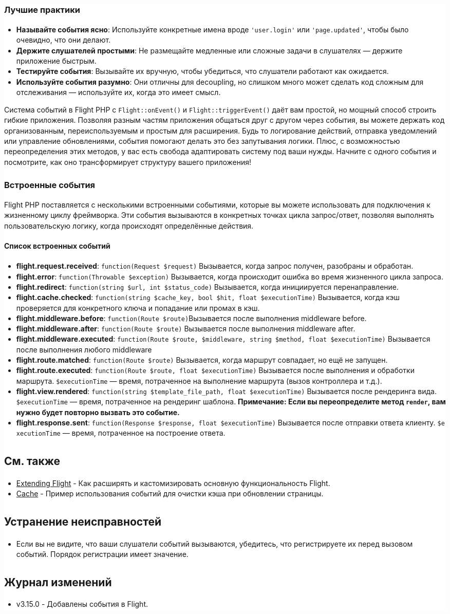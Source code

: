 ### Лучшие практики

- **Называйте события ясно**: Используйте конкретные имена вроде `'user.login'` или `'page.updated'`, чтобы было очевидно, что они делают.
- **Держите слушателей простыми**: Не размещайте медленные или сложные задачи в слушателях — держите приложение быстрым.
- **Тестируйте события**: Вызывайте их вручную, чтобы убедиться, что слушатели работают как ожидается.
- **Используйте события разумно**: Они отличны для decoupling, но слишком много может сделать код сложным для отслеживания — используйте их, когда это имеет смысл.

Система событий в Flight PHP с `Flight::onEvent()` и `Flight::triggerEvent()` даёт вам простой, но мощный способ строить гибкие приложения. Позволяя разным частям приложения общаться друг с другом через события, вы можете держать код организованным, переиспользуемым и простым для расширения. Будь то логирование действий, отправка уведомлений или управление обновлениями, события помогают делать это без запутывания логики. Плюс, с возможностью переопределения этих методов, у вас есть свобода адаптировать систему под ваши нужды. Начните с одного события и посмотрите, как оно трансформирует структуру вашего приложения!

### Встроенные события

Flight PHP поставляется с несколькими встроенными событиями, которые вы можете использовать для подключения к жизненному циклу фреймворка. Эти события вызываются в конкретных точках цикла запрос/ответ, позволяя выполнять пользовательскую логику, когда происходят определённые действия.

#### Список встроенных событий
- **flight.request.received**: `function(Request $request)` Вызывается, когда запрос получен, разобраны и обработан.
- **flight.error**: `function(Throwable $exception)` Вызывается, когда происходит ошибка во время жизненного цикла запроса.
- **flight.redirect**: `function(string $url, int $status_code)` Вызывается, когда инициируется перенаправление.
- **flight.cache.checked**: `function(string $cache_key, bool $hit, float $executionTime)` Вызывается, когда кэш проверяется для конкретного ключа и попадание или промах в кэш.
- **flight.middleware.before**: `function(Route $route)`Вызывается после выполнения middleware before.
- **flight.middleware.after**: `function(Route $route)` Вызывается после выполнения middleware after.
- **flight.middleware.executed**: `function(Route $route, $middleware, string $method, float $executionTime)` Вызывается после выполнения любого middleware
- **flight.route.matched**: `function(Route $route)` Вызывается, когда маршрут совпадает, но ещё не запущен.
- **flight.route.executed**: `function(Route $route, float $executionTime)` Вызывается после выполнения и обработки маршрута. `$executionTime` — время, потраченное на выполнение маршрута (вызов контроллера и т.д.).
- **flight.view.rendered**: `function(string $template_file_path, float $executionTime)` Вызывается после рендеринга вида. `$executionTime` — время, потраченное на рендеринг шаблона. **Примечание: Если вы переопределите метод `render`, вам нужно будет повторно вызвать это событие.**
- **flight.response.sent**: `function(Response $response, float $executionTime)` Вызывается после отправки ответа клиенту. `$executionTime` — время, потраченное на построение ответа.

## См. также
- [Extending Flight](/learn/extending) - Как расширять и кастомизировать основную функциональность Flight.
- [Cache](/awesome-plugins/php_file_cache) - Пример использования событий для очистки кэша при обновлении страницы.

## Устранение неисправностей
- Если вы не видите, что ваши слушатели событий вызываются, убедитесь, что регистрируете их перед вызовом событий. Порядок регистрации имеет значение.

## Журнал изменений
- v3.15.0 - Добавлены события в Flight.